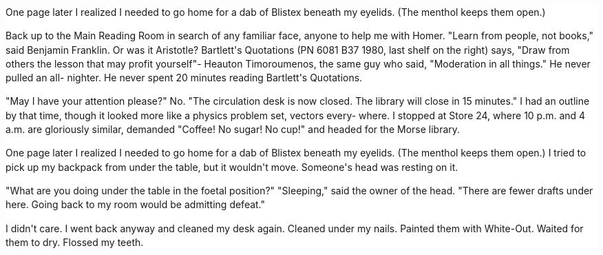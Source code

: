 

One page later I realized I
needed to go home for a dab
of Blistex beneath my
eyelids. (The menthol keeps
them open.)


Back up to the Main Reading Room
in search of any familiar face, anyone
to help me with Homer. "Learn from
people, not books," said Benjamin
Franklin. Or was it Aristotle? Bartlett's
Quotations (PN 6081 B37 1980, last
shelf on the right) says, "Draw from
others the lesson that may profit
yourself"- Heauton Timoroumenos,
the same guy who said, "Moderation in
all things." He never pulled an all-
nighter. He never spent 20 minutes
reading Bartlett's Quotations.


"May I have your attention please?"
No. "The circulation desk is now
closed. The library will close in 15
minutes." I had an outline by that
time, though it looked more like a
physics problem set, vectors every-
where. I stopped at Store 24, where 10
p.m. and 4 a.m. are gloriously similar,
demanded "Coffee! No sugar! No
cup!" and headed for the Morse
library.


One page later I realized I needed to
go home for a dab of Blistex beneath
my eyelids. (The menthol keeps them
open.) I tried to pick up my backpack
from under the table, but it wouldn't
move. Someone's head was resting on
it.


"What are you doing under the table
in the foetal position?"
"Sleeping," said the owner of the
head. "There are fewer drafts under
here. Going back to my room would be
admitting defeat."


I didn't care. I went back anyway
and cleaned my desk again. Cleaned
under my nails. Painted them with
White-Out. Waited for them to dry.
Flossed my teeth.
